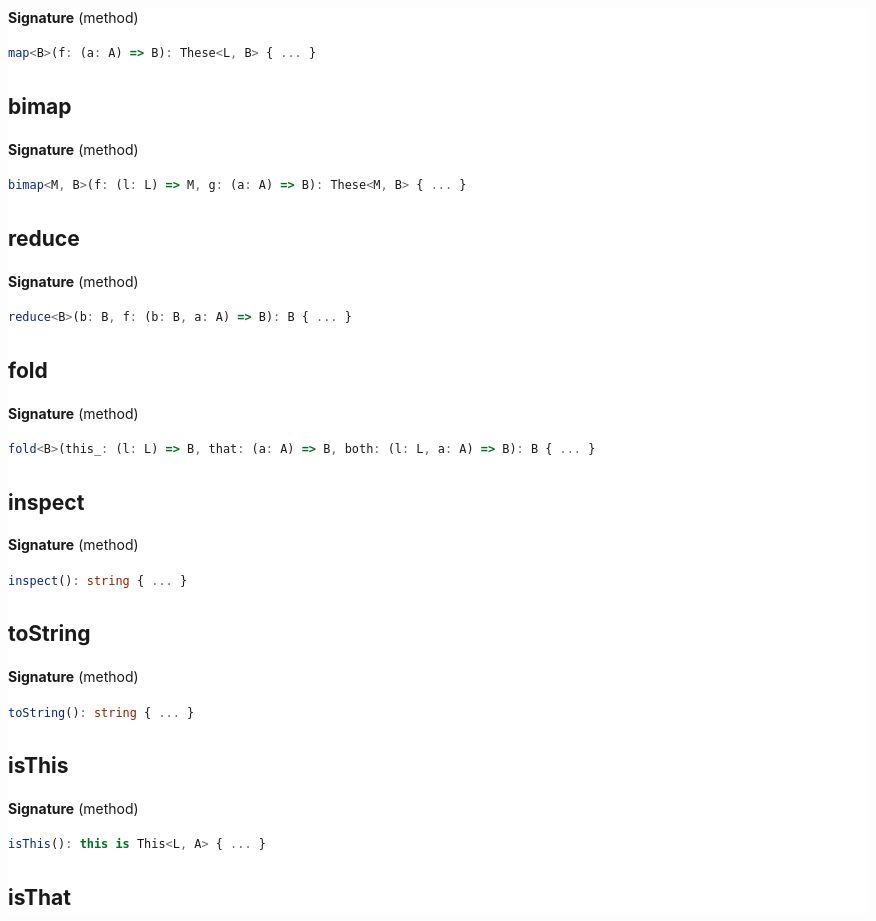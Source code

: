 **Signature** (method)

```ts
map<B>(f: (a: A) => B): These<L, B> { ... }
```

## bimap

**Signature** (method)

```ts
bimap<M, B>(f: (l: L) => M, g: (a: A) => B): These<M, B> { ... }
```

## reduce

**Signature** (method)

```ts
reduce<B>(b: B, f: (b: B, a: A) => B): B { ... }
```

## fold

**Signature** (method)

```ts
fold<B>(this_: (l: L) => B, that: (a: A) => B, both: (l: L, a: A) => B): B { ... }
```

## inspect

**Signature** (method)

```ts
inspect(): string { ... }
```

## toString

**Signature** (method)

```ts
toString(): string { ... }
```

## isThis

**Signature** (method)

```ts
isThis(): this is This<L, A> { ... }
```

## isThat
